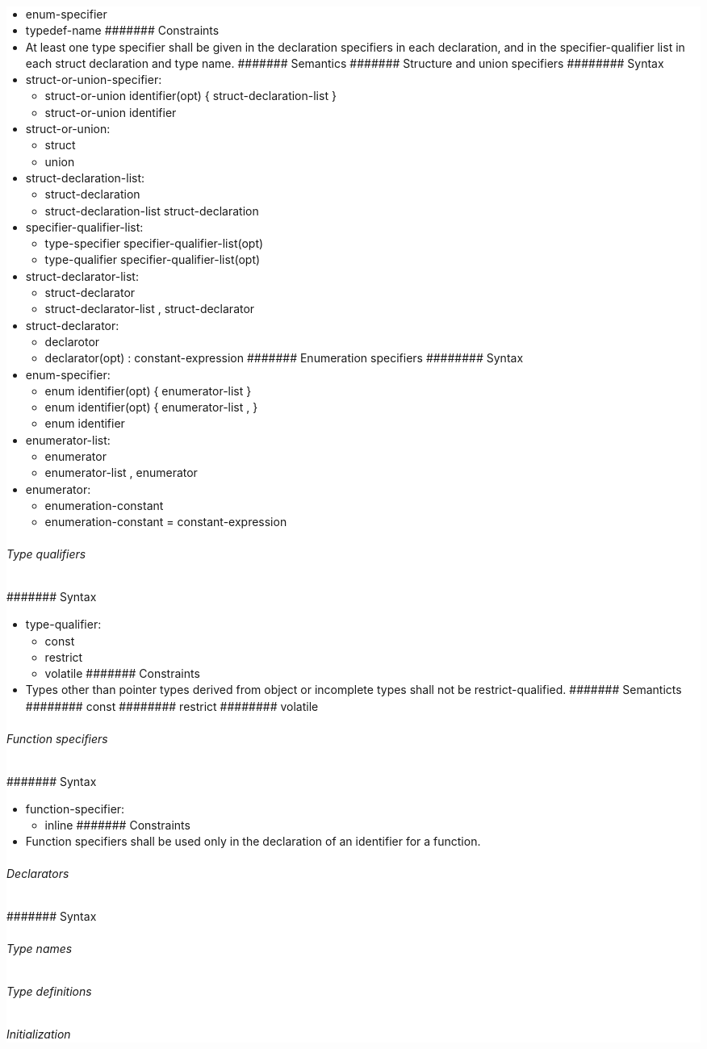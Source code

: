   - enum-specifier
  - typedef-name
####### Constraints
- At least one type specifier shall be given in the declaration specifiers in each declaration, and in the specifier-qualifier list in each struct declaration and type name.
####### Semantics
####### Structure and union specifiers
######## Syntax
- struct-or-union-specifier:
  - struct-or-union identifier(opt) { struct-declaration-list }
  - struct-or-union identifier
- struct-or-union:
  - struct
  - union
- struct-declaration-list:
  - struct-declaration
  - struct-declaration-list struct-declaration
- specifier-qualifier-list:
  - type-specifier specifier-qualifier-list(opt)
  - type-qualifier specifier-qualifier-list(opt)
- struct-declarator-list:
  - struct-declarator
  - struct-declarator-list , struct-declarator
- struct-declarator:
  - declarotor
  - declarator(opt) : constant-expression
####### Enumeration specifiers
######## Syntax
- enum-specifier:
  - enum identifier(opt) { enumerator-list }
  - enum identifier(opt) { enumerator-list , }
  - enum identifier
- enumerator-list:
  - enumerator
  - enumerator-list , enumerator
- enumerator:
  - enumeration-constant
  - enumeration-constant = constant-expression
###### Type qualifiers
####### Syntax
- type-qualifier:
  - const
  - restrict
  - volatile
####### Constraints
- Types other than pointer types derived from object or incomplete types shall not be restrict-qualified.
####### Semanticts
######## const
######## restrict
######## volatile
###### Function specifiers
####### Syntax
- function-specifier:
  - inline
####### Constraints
- Function specifiers shall be used only in the declaration of an identifier for a function.
###### Declarators
####### Syntax
###### Type names
###### Type definitions
###### Initialization